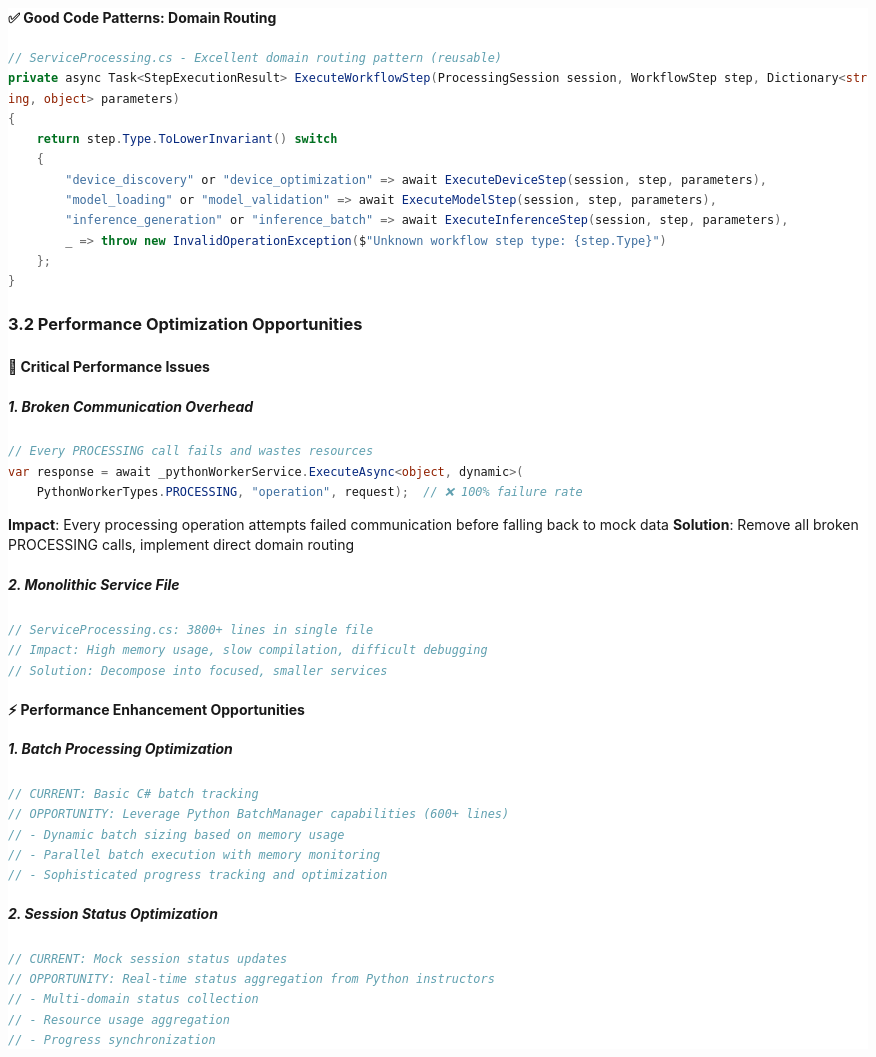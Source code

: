 #### **✅ Good Code Patterns: Domain Routing**
```csharp
// ServiceProcessing.cs - Excellent domain routing pattern (reusable)
private async Task<StepExecutionResult> ExecuteWorkflowStep(ProcessingSession session, WorkflowStep step, Dictionary<string, object> parameters)
{
    return step.Type.ToLowerInvariant() switch
    {
        "device_discovery" or "device_optimization" => await ExecuteDeviceStep(session, step, parameters),
        "model_loading" or "model_validation" => await ExecuteModelStep(session, step, parameters),
        "inference_generation" or "inference_batch" => await ExecuteInferenceStep(session, step, parameters),
        _ => throw new InvalidOperationException($"Unknown workflow step type: {step.Type}")
    };
}
```

### 3.2 Performance Optimization Opportunities

#### **🚨 Critical Performance Issues**

##### **1. Broken Communication Overhead**
```csharp
// Every PROCESSING call fails and wastes resources
var response = await _pythonWorkerService.ExecuteAsync<object, dynamic>(
    PythonWorkerTypes.PROCESSING, "operation", request);  // ❌ 100% failure rate
```
**Impact**: Every processing operation attempts failed communication before falling back to mock data
**Solution**: Remove all broken PROCESSING calls, implement direct domain routing

##### **2. Monolithic Service File**
```csharp
// ServiceProcessing.cs: 3800+ lines in single file
// Impact: High memory usage, slow compilation, difficult debugging
// Solution: Decompose into focused, smaller services
```

#### **⚡ Performance Enhancement Opportunities**

##### **1. Batch Processing Optimization**
```csharp
// CURRENT: Basic C# batch tracking
// OPPORTUNITY: Leverage Python BatchManager capabilities (600+ lines)
// - Dynamic batch sizing based on memory usage
// - Parallel batch execution with memory monitoring
// - Sophisticated progress tracking and optimization
```

##### **2. Session Status Optimization** 
```csharp
// CURRENT: Mock session status updates
// OPPORTUNITY: Real-time status aggregation from Python instructors
// - Multi-domain status collection
// - Resource usage aggregation
// - Progress synchronization
```
